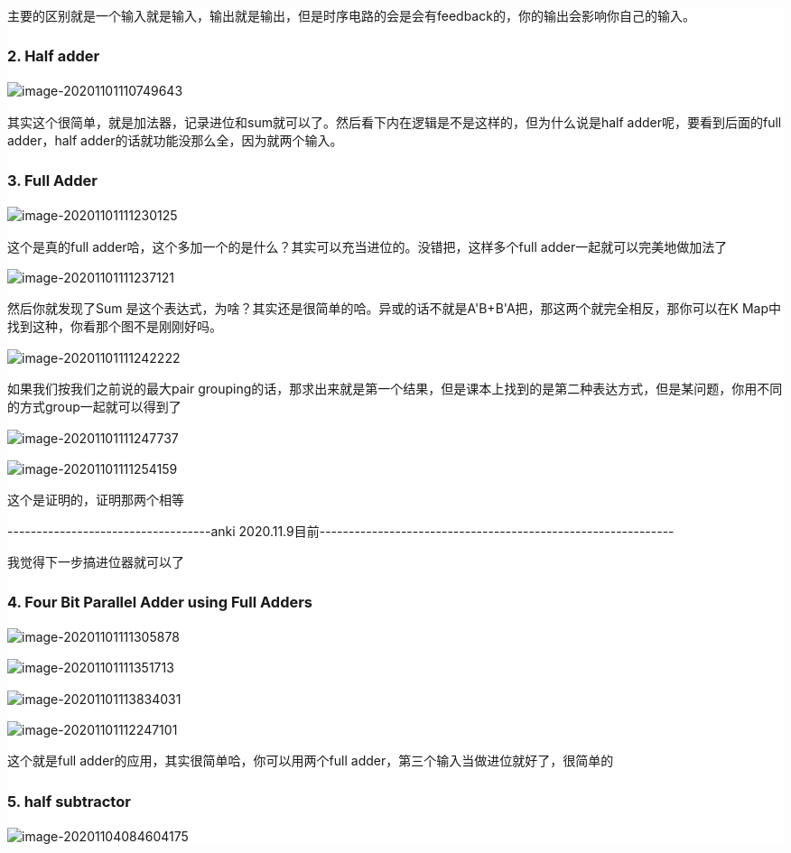主要的区别就是一个输入就是输入，输出就是输出，但是时序电路的会是会有feedback的，你的输出会影响你自己的输入。



### 2. Half adder

![image-20201101110749643](C:\Users\zbr\AppData\Roaming\Typora\typora-user-images\image-20201101110749643.png)

其实这个很简单，就是加法器，记录进位和sum就可以了。然后看下内在逻辑是不是这样的，但为什么说是half adder呢，要看到后面的full adder，half adder的话就功能没那么全，因为就两个输入。

### 3.  Full Adder

![image-20201101111230125](C:\Users\zbr\AppData\Roaming\Typora\typora-user-images\image-20201101111230125.png)

这个是真的full adder哈，这个多加一个的是什么？其实可以充当进位的。没错把，这样多个full adder一起就可以完美地做加法了

![image-20201101111237121](C:\Users\zbr\AppData\Roaming\Typora\typora-user-images\image-20201101111237121.png)

然后你就发现了Sum 是这个表达式，为啥？其实还是很简单的哈。异或的话不就是A'B+B'A把，那这两个就完全相反，那你可以在K Map中找到这种，你看那个图不是刚刚好吗。

![image-20201101111242222](C:\Users\zbr\AppData\Roaming\Typora\typora-user-images\image-20201101111242222.png)

如果我们按我们之前说的最大pair grouping的话，那求出来就是第一个结果，但是课本上找到的是第二种表达方式，但是某问题，你用不同的方式group一起就可以得到了

![image-20201101111247737](C:\Users\zbr\AppData\Roaming\Typora\typora-user-images\image-20201101111247737.png)

![image-20201101111254159](C:\Users\zbr\AppData\Roaming\Typora\typora-user-images\image-20201101111254159.png)

这个是证明的，证明那两个相等





-----------------------------------anki 2020.11.9目前-------------------------------------------------------------

我觉得下一步搞进位器就可以了

###  4. Four Bit Parallel Adder using Full Adders

![image-20201101111305878](C:\Users\zbr\AppData\Roaming\Typora\typora-user-images\image-20201101111305878.png)

![image-20201101111351713](C:\Users\zbr\AppData\Roaming\Typora\typora-user-images\image-20201101111351713.png)

![image-20201101113834031](C:\Users\zbr\AppData\Roaming\Typora\typora-user-images\image-20201101113834031.png)

![image-20201101112247101](C:\Users\zbr\AppData\Roaming\Typora\typora-user-images\image-20201101112247101.png)

这个就是full adder的应用，其实很简单哈，你可以用两个full adder，第三个输入当做进位就好了，很简单的

### 5. half  subtractor

![image-20201104084604175](C:\Users\zbr\AppData\Roaming\Typora\typora-user-images\image-20201104084604175.png)
